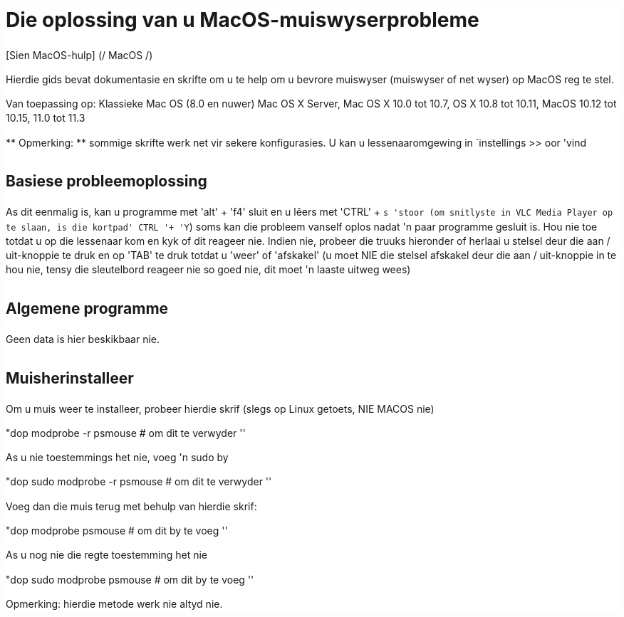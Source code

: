 # Die oplossing van u MacOS-muiswyserprobleme

[Sien MacOS-hulp] (/ MacOS /)

Hierdie gids bevat dokumentasie en skrifte om u te help om u bevrore muiswyser (muiswyser of net wyser) op MacOS reg te stel.

Van toepassing op: Klassieke Mac OS (8.0 en nuwer) Mac OS X Server, Mac OS X 10.0 tot 10.7, OS X 10.8 tot 10.11, MacOS 10.12 tot 10.15, 11.0 tot 11.3

** Opmerking: ** sommige skrifte werk net vir sekere konfigurasies. U kan u lessenaaromgewing in `instellings >> oor 'vind

## Basiese probleemoplossing

As dit eenmalig is, kan u programme met 'alt' + 'f4' sluit en u lêers met 'CTRL' + `s 'stoor (om snitlyste in VLC Media Player op te slaan, is die kortpad' CTRL '+ 'Y`) soms kan die probleem vanself oplos nadat 'n paar programme gesluit is. Hou nie toe totdat u op die lessenaar kom en kyk of dit reageer nie. Indien nie, probeer die truuks hieronder of herlaai u stelsel deur die aan / uit-knoppie te druk en op 'TAB' te druk totdat u 'weer' of 'afskakel' (u moet NIE die stelsel afskakel deur die aan / uit-knoppie in te hou nie, tensy die sleutelbord reageer nie so goed nie, dit moet 'n laaste uitweg wees)

## Algemene programme

Geen data is hier beskikbaar nie.

## Muisherinstalleer

Om u muis weer te installeer, probeer hierdie skrif (slegs op Linux getoets, NIE MACOS nie)

"dop
modprobe -r psmouse # om dit te verwyder
''

As u nie toestemmings het nie, voeg 'n sudo by

"dop
sudo modprobe -r psmouse # om dit te verwyder
''

Voeg dan die muis terug met behulp van hierdie skrif:

"dop
modprobe psmouse # om dit by te voeg
''

As u nog nie die regte toestemming het nie

"dop
sudo modprobe psmouse # om dit by te voeg
''

Opmerking: hierdie metode werk nie altyd nie.
